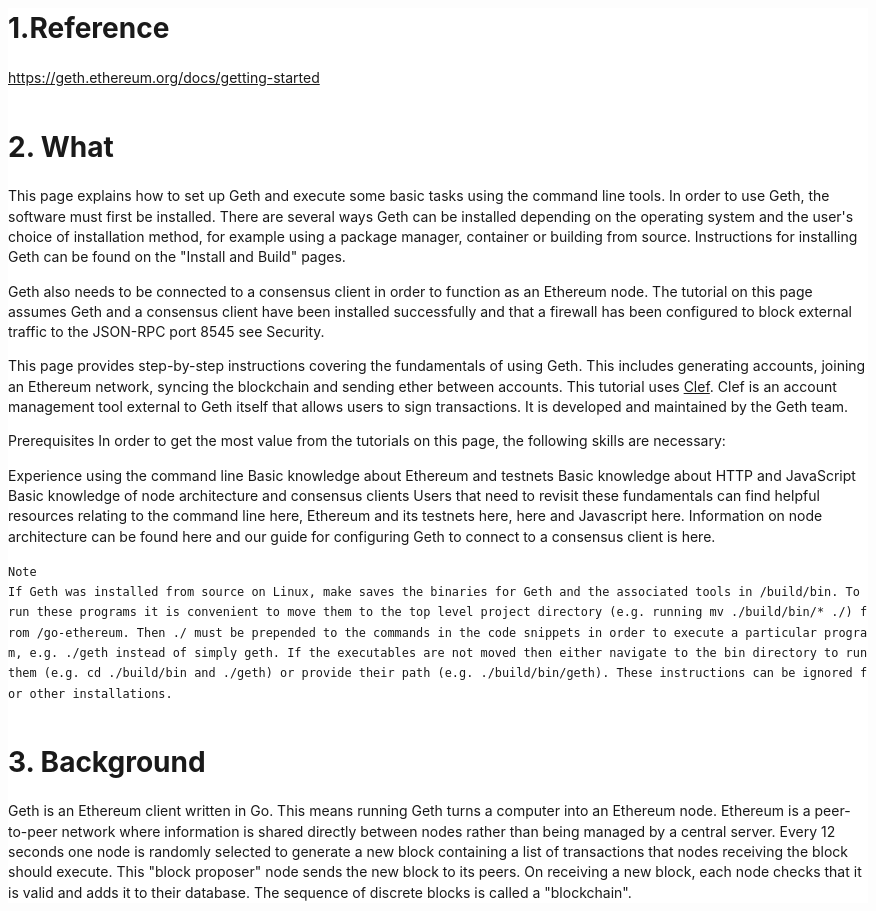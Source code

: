 # 1.Reference
https://geth.ethereum.org/docs/getting-started


# 2. What
This page explains how to set up Geth and execute some basic tasks using the command line tools. In order to use Geth, the software must first be installed. There are several ways Geth can be installed depending on the operating system and the user's choice of installation method, for example using a package manager, container or building from source. Instructions for installing Geth can be found on the "Install and Build" pages.

Geth also needs to be connected to a consensus client in order to function as an Ethereum node. The tutorial on this page assumes Geth and a consensus client have been installed successfully and that a firewall has been configured to block external traffic to the JSON-RPC port 8545 see Security.

This page provides step-by-step instructions covering the fundamentals of using Geth. This includes generating accounts, joining an Ethereum network, syncing the blockchain and sending ether between accounts. This tutorial uses [Clef](https://geth.ethereum.org/docs/tools/clef/tutorial). Clef is an account management tool external to Geth itself that allows users to sign transactions. It is developed and maintained by the Geth team.

Prerequisites
In order to get the most value from the tutorials on this page, the following skills are necessary:

Experience using the command line
Basic knowledge about Ethereum and testnets
Basic knowledge about HTTP and JavaScript
Basic knowledge of node architecture and consensus clients
Users that need to revisit these fundamentals can find helpful resources relating to the command line here, Ethereum and its testnets here, here and Javascript here. Information on node architecture can be found here and our guide for configuring Geth to connect to a consensus client is here.

```
Note
If Geth was installed from source on Linux, make saves the binaries for Geth and the associated tools in /build/bin. To run these programs it is convenient to move them to the top level project directory (e.g. running mv ./build/bin/* ./) from /go-ethereum. Then ./ must be prepended to the commands in the code snippets in order to execute a particular program, e.g. ./geth instead of simply geth. If the executables are not moved then either navigate to the bin directory to run them (e.g. cd ./build/bin and ./geth) or provide their path (e.g. ./build/bin/geth). These instructions can be ignored for other installations.
```


# 3. Background
Geth is an Ethereum client written in Go. This means running Geth turns a computer into an Ethereum node. Ethereum is a peer-to-peer network where information is shared directly between nodes rather than being managed by a central server. Every 12 seconds one node is randomly selected to generate a new block containing a list of transactions that nodes receiving the block should execute. This "block proposer" node sends the new block to its peers. On receiving a new block, each node checks that it is valid and adds it to their database. The sequence of discrete blocks is called a "blockchain".
